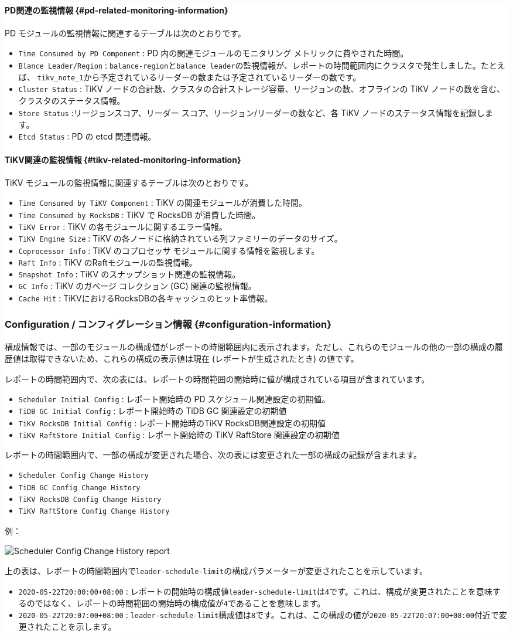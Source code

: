 #### PD関連の監視情報 {#pd-related-monitoring-information}

PD モジュールの監視情報に関連するテーブルは次のとおりです。

-   `Time Consumed by PD Component` : PD 内の関連モジュールのモニタリング メトリックに費やされた時間。
-   `Blance Leader/Region` : `balance-region`と`balance leader`の監視情報が、レポートの時間範囲内にクラスタで発生しました。たとえば、 `tikv_note_1`から予定されているリーダーの数または予定されているリーダーの数です。
-   `Cluster Status` : TiKV ノードの合計数、クラスタの合計ストレージ容量、リージョンの数、オフラインの TiKV ノードの数を含む、クラスタのステータス情報。
-   `Store Status` :リージョンスコア、リーダー スコア、リージョン/リーダーの数など、各 TiKV ノードのステータス情報を記録します。
-   `Etcd Status` : PD の etcd 関連情報。

#### TiKV関連の監視情報 {#tikv-related-monitoring-information}

TiKV モジュールの監視情報に関連するテーブルは次のとおりです。

-   `Time Consumed by TiKV Component` : TiKV の関連モジュールが消費した時間。
-   `Time Consumed by RocksDB` : TiKV で RocksDB が消費した時間。
-   `TiKV Error` : TiKV の各モジュールに関するエラー情報。
-   `TiKV Engine Size` : TiKV の各ノードに格納されている列ファミリーのデータのサイズ。
-   `Coprocessor Info` : TiKV のコプロセッサ モジュールに関する情報を監視します。
-   `Raft Info` : TiKV のRaftモジュールの監視情報。
-   `Snapshot Info` : TiKV のスナップショット関連の監視情報。
-   `GC Info` : TiKV のガベージ コレクション (GC) 関連の監視情報。
-   `Cache Hit` : TiKVにおけるRocksDBの各キャッシュのヒット率情報。

### Configuration / コンフィグレーション情報 {#configuration-information}

構成情報では、一部のモジュールの構成値がレポートの時間範囲内に表示されます。ただし、これらのモジュールの他の一部の構成の履歴値は取得できないため、これらの構成の表示値は現在 (レポートが生成されたとき) の値です。

レポートの時間範囲内で、次の表には、レポートの時間範囲の開始時に値が構成されている項目が含まれています。

-   `Scheduler Initial Config` : レポート開始時の PD スケジュール関連設定の初期値。
-   `TiDB GC Initial Config` : レポート開始時の TiDB GC 関連設定の初期値
-   `TiKV RocksDB Initial Config` : レポート開始時のTiKV RocksDB関連設定の初期値
-   `TiKV RaftStore Initial Config` : レポート開始時の TiKV RaftStore 関連設定の初期値

レポートの時間範囲内で、一部の構成が変更された場合、次の表には変更された一部の構成の記録が含まれます。

-   `Scheduler Config Change History`
-   `TiDB GC Config Change History`
-   `TiKV RocksDB Config Change History`
-   `TiKV RaftStore Config Change History`

例：

![Scheduler Config Change History report](https://download.pingcap.com/images/docs/dashboard/dashboard-diagnostics-config-change.png)

上の表は、レポートの時間範囲内で`leader-schedule-limit`の構成パラメーターが変更されたことを示しています。

-   `2020-05-22T20:00:00+08:00` : レポートの開始時の構成値`leader-schedule-limit`は`4`です。これは、構成が変更されたことを意味するのではなく、レポートの時間範囲の開始時の構成値が`4`であることを意味します。
-   `2020-05-22T20:07:00+08:00` : `leader-schedule-limit`構成値は`8`です。これは、この構成の値が`2020-05-22T20:07:00+08:00`付近で変更されたことを示します。
